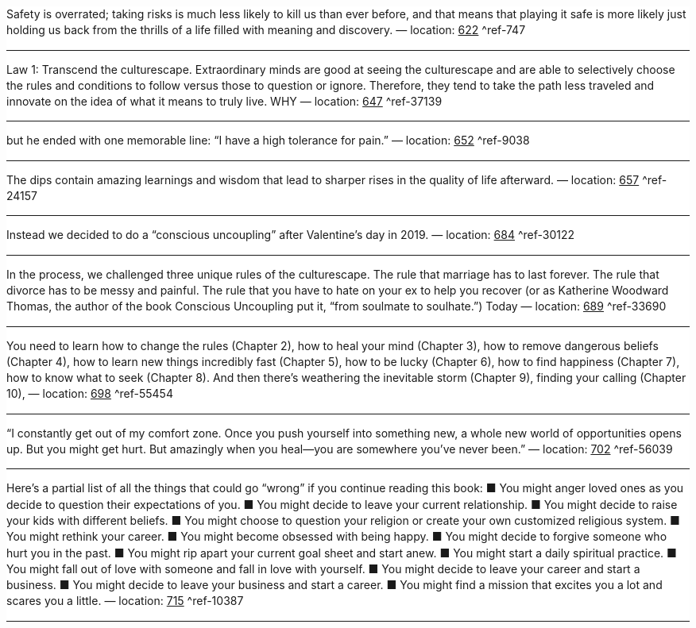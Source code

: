 Safety is overrated; taking risks is much less likely to kill us than ever before, and that means that playing it safe is more likely just holding us back from the thrills of a life filled with meaning and discovery. — location: [622](kindle://book?action=open&asin=B0182SMOBE&location=622) ^ref-747

---
Law 1: Transcend the culturescape. Extraordinary minds are good at seeing the culturescape and are able to selectively choose the rules and conditions to follow versus those to question or ignore. Therefore, they tend to take the path less traveled and innovate on the idea of what it means to truly live. WHY — location: [647](kindle://book?action=open&asin=B0182SMOBE&location=647) ^ref-37139

---
but he ended with one memorable line: “I have a high tolerance for pain.” — location: [652](kindle://book?action=open&asin=B0182SMOBE&location=652) ^ref-9038

---
The dips contain amazing learnings and wisdom that lead to sharper rises in the quality of life afterward. — location: [657](kindle://book?action=open&asin=B0182SMOBE&location=657) ^ref-24157

---
Instead we decided to do a “conscious uncoupling” after Valentine’s day in 2019. — location: [684](kindle://book?action=open&asin=B0182SMOBE&location=684) ^ref-30122

---
In the process, we challenged three unique rules of the culturescape. The rule that marriage has to last forever. The rule that divorce has to be messy and painful. The rule that you have to hate on your ex to help you recover (or as Katherine Woodward Thomas, the author of the book Conscious Uncoupling put it, “from soulmate to soulhate.”) Today — location: [689](kindle://book?action=open&asin=B0182SMOBE&location=689) ^ref-33690

---
You need to learn how to change the rules (Chapter 2), how to heal your mind (Chapter 3), how to remove dangerous beliefs (Chapter 4), how to learn new things incredibly fast (Chapter 5), how to be lucky (Chapter 6), how to find happiness (Chapter 7), how to know what to seek (Chapter 8). And then there’s weathering the inevitable storm (Chapter 9), finding your calling (Chapter 10), — location: [698](kindle://book?action=open&asin=B0182SMOBE&location=698) ^ref-55454

---
“I constantly get out of my comfort zone. Once you push yourself into something new, a whole new world of opportunities opens up. But you might get hurt. But amazingly when you heal—you are somewhere you’ve never been.” — location: [702](kindle://book?action=open&asin=B0182SMOBE&location=702) ^ref-56039

---
Here’s a partial list of all the things that could go “wrong” if you continue reading this book: ■ You might anger loved ones as you decide to question their expectations of you. ■ You might decide to leave your current relationship. ■ You might decide to raise your kids with different beliefs. ■ You might choose to question your religion or create your own customized religious system. ■ You might rethink your career. ■ You might become obsessed with being happy. ■ You might decide to forgive someone who hurt you in the past. ■ You might rip apart your current goal sheet and start anew. ■ You might start a daily spiritual practice. ■ You might fall out of love with someone and fall in love with yourself. ■ You might decide to leave your career and start a business. ■ You might decide to leave your business and start a career. ■ You might find a mission that excites you a lot and scares you a little. — location: [715](kindle://book?action=open&asin=B0182SMOBE&location=715) ^ref-10387

---